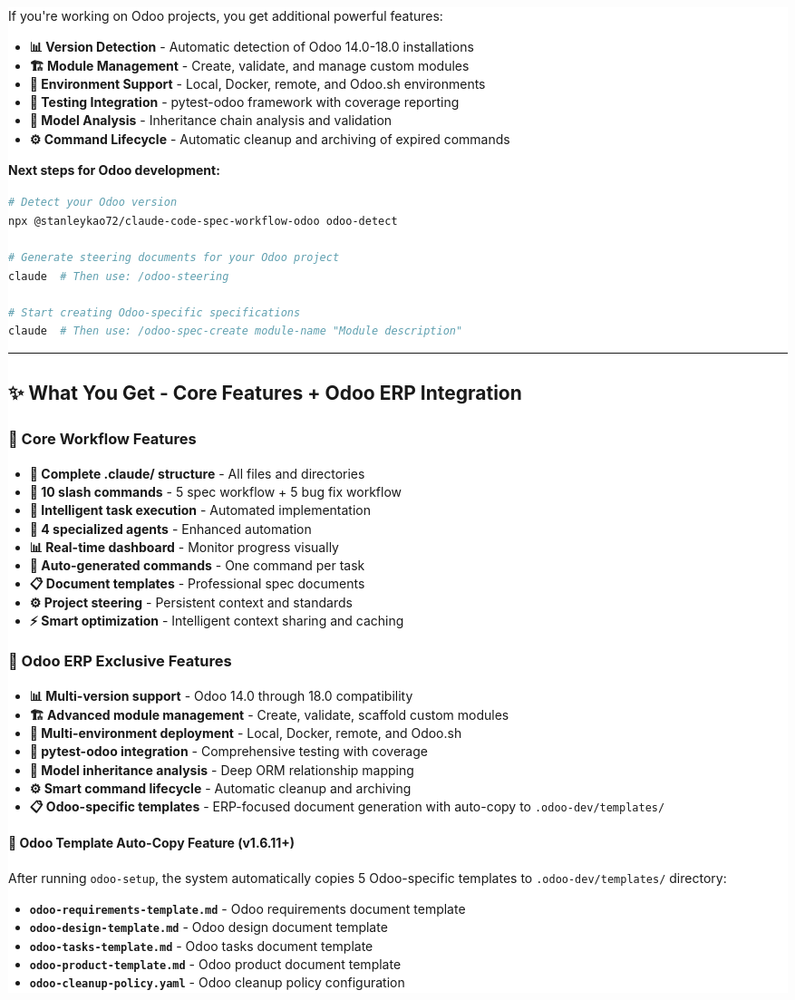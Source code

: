 If you're working on Odoo projects, you get additional powerful features:

- **📊 Version Detection** - Automatic detection of Odoo 14.0-18.0 installations
- **🏗️ Module Management** - Create, validate, and manage custom modules  
- **🔄 Environment Support** - Local, Docker, remote, and Odoo.sh environments
- **🧪 Testing Integration** - pytest-odoo framework with coverage reporting
- **🔗 Model Analysis** - Inheritance chain analysis and validation
- **⚙️ Command Lifecycle** - Automatic cleanup and archiving of expired commands

**Next steps for Odoo development:**
```bash
# Detect your Odoo version
npx @stanleykao72/claude-code-spec-workflow-odoo odoo-detect

# Generate steering documents for your Odoo project
claude  # Then use: /odoo-steering

# Start creating Odoo-specific specifications
claude  # Then use: /odoo-spec-create module-name "Module description"
```
---

## ✨ What You Get - Core Features + Odoo ERP Integration

### 🚀 Core Workflow Features
- **📁 Complete .claude/ structure** - All files and directories
- **📝 10 slash commands** - 5 spec workflow + 5 bug fix workflow
- **🎯 Intelligent task execution** - Automated implementation
- **🤖 4 specialized agents** - Enhanced automation
- **📊 Real-time dashboard** - Monitor progress visually
- **🔧 Auto-generated commands** - One command per task
- **📋 Document templates** - Professional spec documents
- **⚙️ Project steering** - Persistent context and standards
- **⚡ Smart optimization** - Intelligent context sharing and caching

### 🎯 Odoo ERP Exclusive Features
- **📊 Multi-version support** - Odoo 14.0 through 18.0 compatibility
- **🏗️ Advanced module management** - Create, validate, scaffold custom modules
- **🔄 Multi-environment deployment** - Local, Docker, remote, and Odoo.sh
- **🧪 pytest-odoo integration** - Comprehensive testing with coverage
- **🔗 Model inheritance analysis** - Deep ORM relationship mapping
- **⚙️ Smart command lifecycle** - Automatic cleanup and archiving
- **📋 Odoo-specific templates** - ERP-focused document generation with auto-copy to `.odoo-dev/templates/`

#### 🎯 Odoo Template Auto-Copy Feature (v1.6.11+)

After running `odoo-setup`, the system automatically copies 5 Odoo-specific templates to `.odoo-dev/templates/` directory:

- **`odoo-requirements-template.md`** - Odoo requirements document template
- **`odoo-design-template.md`** - Odoo design document template  
- **`odoo-tasks-template.md`** - Odoo tasks document template
- **`odoo-product-template.md`** - Odoo product document template
- **`odoo-cleanup-policy.yaml`** - Odoo cleanup policy configuration
